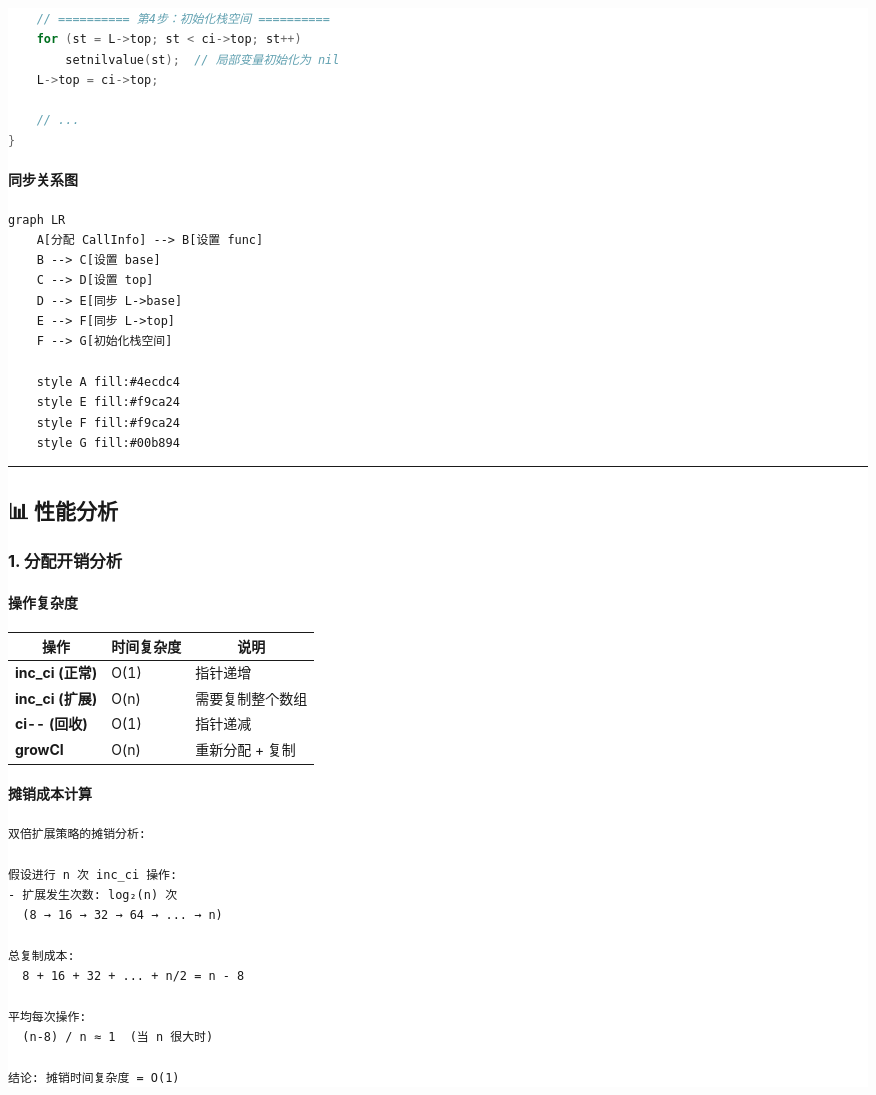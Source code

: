 ```c
    // ========== 第4步：初始化栈空间 ==========
    for (st = L->top; st < ci->top; st++)
        setnilvalue(st);  // 局部变量初始化为 nil
    L->top = ci->top;
    
    // ...
}
```

#### 同步关系图

```mermaid
graph LR
    A[分配 CallInfo] --> B[设置 func]
    B --> C[设置 base]
    C --> D[设置 top]
    D --> E[同步 L->base]
    E --> F[同步 L->top]
    F --> G[初始化栈空间]
    
    style A fill:#4ecdc4
    style E fill:#f9ca24
    style F fill:#f9ca24
    style G fill:#00b894
```

---

## 📊 性能分析

### 1. 分配开销分析

#### 操作复杂度

| 操作 | 时间复杂度 | 说明 |
|------|-----------|------|
| **inc_ci (正常)** | O(1) | 指针递增 |
| **inc_ci (扩展)** | O(n) | 需要复制整个数组 |
| **ci-- (回收)** | O(1) | 指针递减 |
| **growCI** | O(n) | 重新分配 + 复制 |

#### 摊销成本计算

```
双倍扩展策略的摊销分析:

假设进行 n 次 inc_ci 操作:
- 扩展发生次数: log₂(n) 次
  (8 → 16 → 32 → 64 → ... → n)

总复制成本:
  8 + 16 + 32 + ... + n/2 = n - 8
  
平均每次操作:
  (n-8) / n ≈ 1  (当 n 很大时)

结论: 摊销时间复杂度 = O(1)
```
